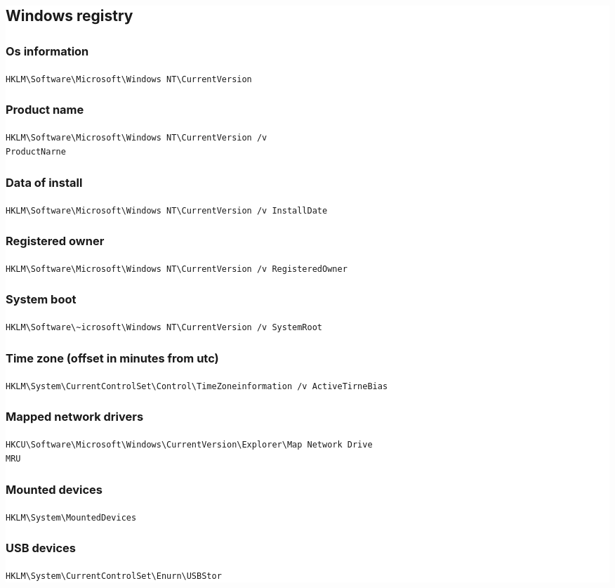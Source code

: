 ## Windows registry

### Os information

```text
HKLM\Software\Microsoft\Windows NT\CurrentVersion
```

### Product name

```text
HKLM\Software\Microsoft\Windows NT\CurrentVersion /v
ProductNarne
```

### Data of install 

```text
HKLM\Software\Microsoft\Windows NT\CurrentVersion /v InstallDate
```

### Registered owner

```text
HKLM\Software\Microsoft\Windows NT\CurrentVersion /v RegisteredOwner
```

### System boot

```text
HKLM\Software\~icrosoft\Windows NT\CurrentVersion /v SystemRoot
```

### Time zone \(offset in minutes from utc\)

```text
HKLM\System\CurrentControlSet\Control\TimeZoneinformation /v ActiveTirneBias
```

### Mapped network drivers

```text
HKCU\Software\Microsoft\Windows\CurrentVersion\Explorer\Map Network Drive
MRU
```

### Mounted devices

```text
HKLM\System\MountedDevices
```

### USB devices

```text
HKLM\System\CurrentControlSet\Enurn\USBStor
```
